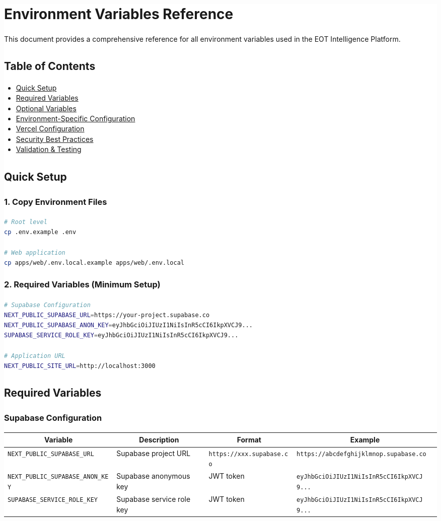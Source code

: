 # Environment Variables Reference

This document provides a comprehensive reference for all environment variables used in the EOT Intelligence Platform.

## Table of Contents

- [Quick Setup](#quick-setup)
- [Required Variables](#required-variables)
- [Optional Variables](#optional-variables)
- [Environment-Specific Configuration](#environment-specific-configuration)
- [Vercel Configuration](#vercel-configuration)
- [Security Best Practices](#security-best-practices)
- [Validation & Testing](#validation--testing)

## Quick Setup

### 1. Copy Environment Files

```bash
# Root level
cp .env.example .env

# Web application
cp apps/web/.env.local.example apps/web/.env.local
```

### 2. Required Variables (Minimum Setup)

```bash
# Supabase Configuration
NEXT_PUBLIC_SUPABASE_URL=https://your-project.supabase.co
NEXT_PUBLIC_SUPABASE_ANON_KEY=eyJhbGciOiJIUzI1NiIsInR5cCI6IkpXVCJ9...
SUPABASE_SERVICE_ROLE_KEY=eyJhbGciOiJIUzI1NiIsInR5cCI6IkpXVCJ9...

# Application URL
NEXT_PUBLIC_SITE_URL=http://localhost:3000
```

## Required Variables

### Supabase Configuration

| Variable | Description | Format | Example |
|----------|-------------|--------|---------|
| `NEXT_PUBLIC_SUPABASE_URL` | Supabase project URL | `https://xxx.supabase.co` | `https://abcdefghijklmnop.supabase.co` |
| `NEXT_PUBLIC_SUPABASE_ANON_KEY` | Supabase anonymous key | JWT token | `eyJhbGciOiJIUzI1NiIsInR5cCI6IkpXVCJ9...` |
| `SUPABASE_SERVICE_ROLE_KEY` | Supabase service role key | JWT token | `eyJhbGciOiJIUzI1NiIsInR5cCI6IkpXVCJ9...` |
